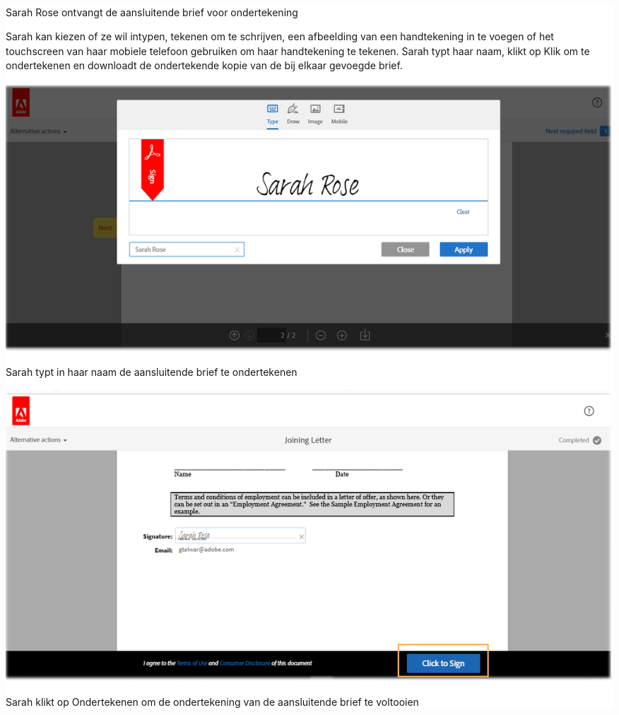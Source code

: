 Sarah Rose ontvangt de aansluitende brief voor ondertekening

Sarah kan kiezen of ze wil intypen, tekenen om te schrijven, een afbeelding van een handtekening in te voegen of het touchscreen van haar mobiele telefoon gebruiken om haar handtekening te tekenen. Sarah typt haar naam, klikt op Klik om te ondertekenen en downloadt de ondertekende kopie van de bij elkaar gevoegde brief.

![sarahrosejoininglettersign](assets/sarahrosejoininglettersign.png)

Sarah typt in haar naam de aansluitende brief te ondertekenen

![sarahrosejoininglettersign2](assets/sarahrosejoininglettersign2.png)

Sarah klikt op Ondertekenen om de ondertekening van de aansluitende brief te voltooien

